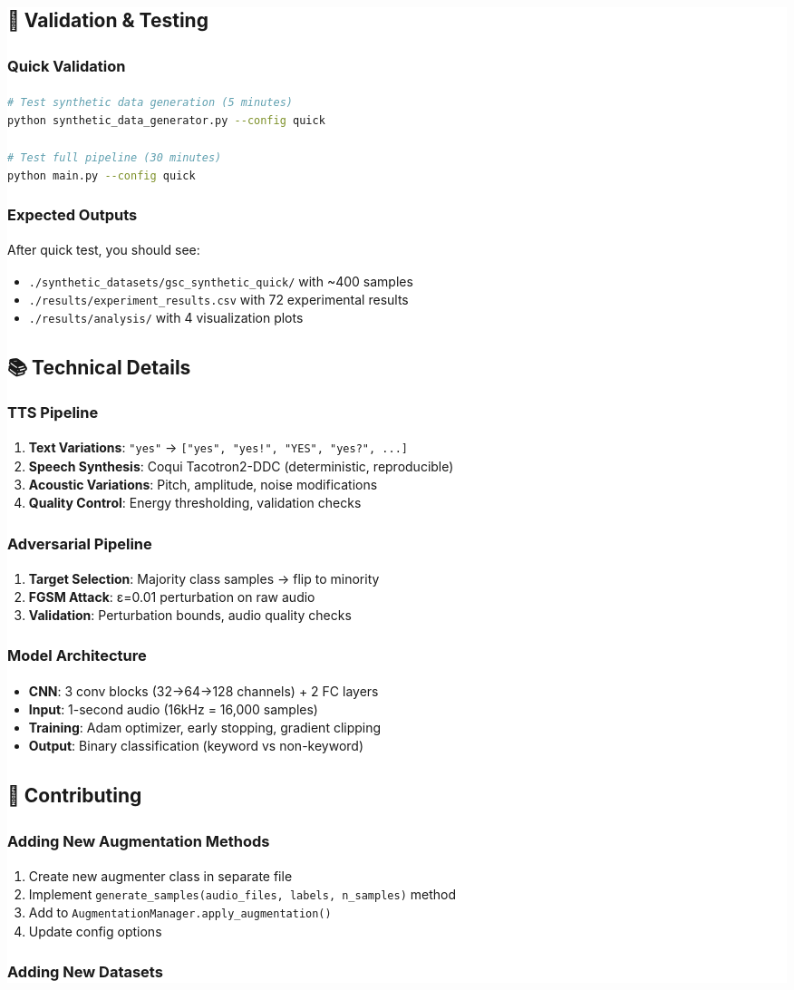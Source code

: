 ## 🧪 Validation & Testing

### Quick Validation

```bash
# Test synthetic data generation (5 minutes)
python synthetic_data_generator.py --config quick

# Test full pipeline (30 minutes)  
python main.py --config quick
```

### Expected Outputs

After quick test, you should see:
- `./synthetic_datasets/gsc_synthetic_quick/` with ~400 samples
- `./results/experiment_results.csv` with 72 experimental results
- `./results/analysis/` with 4 visualization plots

## 📚 Technical Details

### TTS Pipeline

1. **Text Variations**: `"yes"` → `["yes", "yes!", "YES", "yes?", ...]`
2. **Speech Synthesis**: Coqui Tacotron2-DDC (deterministic, reproducible)
3. **Acoustic Variations**: Pitch, amplitude, noise modifications
4. **Quality Control**: Energy thresholding, validation checks

### Adversarial Pipeline

1. **Target Selection**: Majority class samples → flip to minority
2. **FGSM Attack**: ε=0.01 perturbation on raw audio
3. **Validation**: Perturbation bounds, audio quality checks

### Model Architecture

- **CNN**: 3 conv blocks (32→64→128 channels) + 2 FC layers
- **Input**: 1-second audio (16kHz = 16,000 samples)
- **Training**: Adam optimizer, early stopping, gradient clipping
- **Output**: Binary classification (keyword vs non-keyword)

## 🤝 Contributing

### Adding New Augmentation Methods

1. Create new augmenter class in separate file
2. Implement `generate_samples(audio_files, labels, n_samples)` method
3. Add to `AugmentationManager.apply_augmentation()`
4. Update config options

### Adding New Datasets
